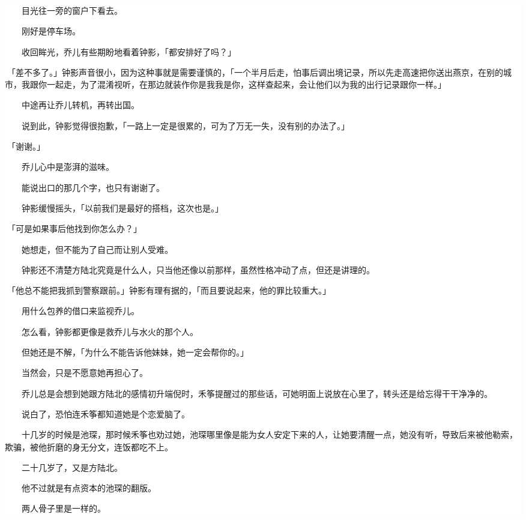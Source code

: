 　　目光往一旁的窗户下看去。


　　刚好是停车场。


　　收回眸光，乔儿有些期盼地看着钟影，「都安排好了吗？」


 「差不多了。」钟影声音很小，因为这种事就是需要谨慎的，「一个半月后走，怕事后调出境记录，所以先走高速把你送出燕京，在别的城市，我跟你一起走，为了混淆视听，在那边就装作你是我我是你，这样查起来，会让他们以为我的出行记录跟你一样。」


　　中途再让乔儿转机，再转出国。


　　说到此，钟影觉得很抱歉，「一路上一定是很累的，可为了万无一失，没有别的办法了。」


 「谢谢。」


　　乔儿心中是澎湃的滋味。


　　能说出口的那几个字，也只有谢谢了。


　　钟影缓慢摇头，「以前我们是最好的搭档，这次也是。」


 「可是如果事后他找到你怎么办？」


　　她想走，但不能为了自己而让别人受难。


　　钟影还不清楚方陆北究竟是什么人，只当他还像以前那样，虽然性格冲动了点，但还是讲理的。


 「他总不能把我抓到警察跟前。」钟影有理有据的，「而且要说起来，他的罪比较重大。」


　　用什么包养的借口来监视乔儿。


　　怎么看，钟影都更像是救乔儿与水火的那个人。


　　但她还是不解，「为什么不能告诉他妹妹，她一定会帮你的。」


　　当然会，只是不愿意她再担心了。


　　乔儿总是会想到她跟方陆北的感情初升端倪时，禾筝提醒过的那些话，可她明面上说放在心里了，转头还是给忘得干干净净的。


　　说白了，恐怕连禾筝都知道她是个恋爱脑了。


　　十几岁的时候是池琛，那时候禾筝也劝过她，池琛哪里像是能为女人安定下来的人，让她要清醒一点，她没有听，导致后来被他勒索，欺骗，被他折磨的身无分文，连饭都吃不上。


　　二十几岁了，又是方陆北。


　　他不过就是有点资本的池琛的翻版。


　　两人骨子里是一样的。
